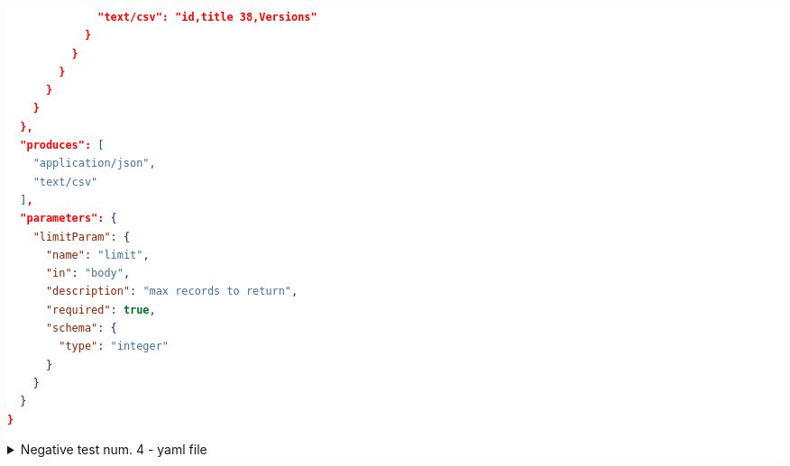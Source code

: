 ```json title="Negative test num. 3 - json file"
              "text/csv": "id,title 38,Versions"
            }
          }
        }
      }
    }
  },
  "produces": [
    "application/json",
    "text/csv"
  ],
  "parameters": {
    "limitParam": {
      "name": "limit",
      "in": "body",
      "description": "max records to return",
      "required": true,
      "schema": {
        "type": "integer"
      }
    }
  }
}

```
<details><summary>Negative test num. 4 - yaml file</summary></details>
